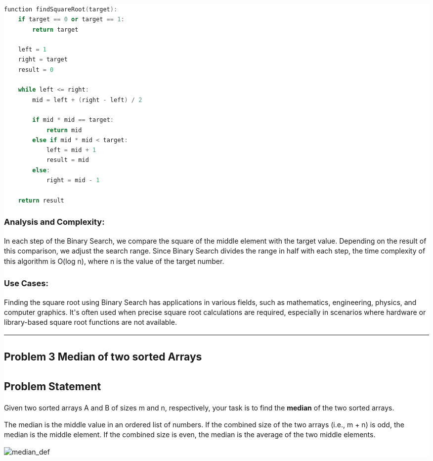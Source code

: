```cpp
function findSquareRoot(target):
    if target == 0 or target == 1:
        return target
    
    left = 1
    right = target
    result = 0

    while left <= right:
        mid = left + (right - left) / 2

        if mid * mid == target:
            return mid
        else if mid * mid < target:
            left = mid + 1
            result = mid
        else:
            right = mid - 1

    return result
```

### Analysis and Complexity:

In each step of the Binary Search, we compare the square of the middle element with the target value. Depending on the result of this comparison, we adjust the search range. Since Binary Search divides the range in half with each step, the time complexity of this algorithm is O(log n), where n is the value of the target number.

### Use Cases:
Finding the square root using Binary Search has applications in various fields, such as mathematics, engineering, physics, and computer graphics. It's often used when precise square root calculations are required, especially in scenarios where hardware or library-based square root functions are not available.


---
## Problem 3 Median of two sorted Arrays

## Problem Statement
Given two sorted arrays A and B of sizes m and n, respectively, your task is to find the **median** of the two sorted arrays. 

The median is the middle value in an ordered list of numbers. If the combined size of the two arrays (i.e., m + n) is odd, the median is the middle element. If the combined size is even, the median is the average of the two middle elements.

![median_def](https://hackmd.io/_uploads/B1ENZJU2R.png)


